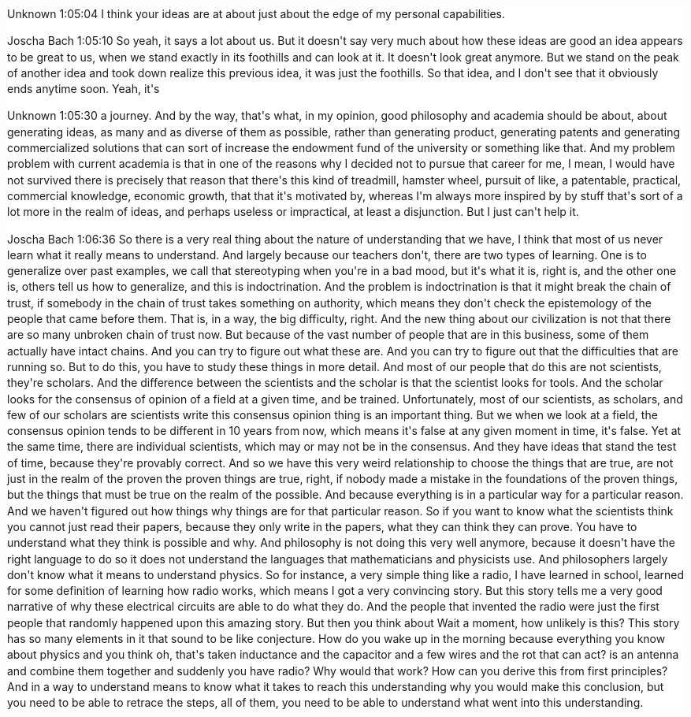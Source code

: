 Unknown 1:05:04
I think your ideas are at about just about the edge of my personal capabilities.

Joscha Bach 1:05:10
So yeah, it says a lot about us. But it doesn't say very much about how these ideas are good an idea appears to be great to us, when we stand exactly in its foothills and can look at it. It doesn't look great anymore. But we stand on the peak of another idea and took down realize this previous idea, it was just the foothills. So that idea, and I don't see that it obviously ends anytime soon. Yeah, it's

Unknown 1:05:30
a journey. And by the way, that's what, in my opinion, good philosophy and academia should be about, about generating ideas, as many and as diverse of them as possible, rather than generating product, generating patents and generating commercialized solutions that can sort of increase the endowment fund of the university or something like that. And my problem problem with current academia is that in one of the reasons why I decided not to pursue that career for me, I mean, I would have not survived there is precisely that reason that there's this kind of treadmill, hamster wheel, pursuit of like, a patentable, practical, commercial knowledge, economic growth, that that it's motivated by, whereas I'm always more inspired by by stuff that's sort of a lot more in the realm of ideas, and perhaps useless or impractical, at least a disjunction. But I just can't help it.

Joscha Bach 1:06:36
So there is a very real thing about the nature of understanding that we have, I think that most of us never learn what it really means to understand. And largely because our teachers don't, there are two types of learning. One is to generalize over past examples, we call that stereotyping when you're in a bad mood, but it's what it is, right is, and the other one is, others tell us how to generalize, and this is indoctrination. And the problem is indoctrination is that it might break the chain of trust, if somebody in the chain of trust takes something on authority, which means they don't check the epistemology of the people that came before them. That is, in a way, the big difficulty, right. And the new thing about our civilization is not that there are so many unbroken chain of trust now. But because of the vast number of people that are in this business, some of them actually have intact chains. And you can try to figure out what these are. And you can try to figure out that the difficulties that are running so. But to do this, you have to study these things in more detail. And most of our people that do this are not scientists, they're scholars. And the difference between the scientists and the scholar is that the scientist looks for tools. And the scholar looks for the consensus of opinion of a field at a given time, and be trained. Unfortunately, most of our scientists, as scholars, and few of our scholars are scientists write this consensus opinion thing is an important thing. But we when we look at a field, the consensus opinion tends to be different in 10 years from now, which means it's false at any given moment in time, it's false. Yet at the same time, there are individual scientists, which may or may not be in the consensus. And they have ideas that stand the test of time, because they're provably correct. And so we have this very weird relationship to choose the things that are true, are not just in the realm of the proven the proven things are true, right, if nobody made a mistake in the foundations of the proven things, but the things that must be true on the realm of the possible. And because everything is in a particular way for a particular reason. And we haven't figured out how things why things are for that particular reason. So if you want to know what the scientists think you cannot just read their papers, because they only write in the papers, what they can think they can prove. You have to understand what they think is possible and why. And philosophy is not doing this very well anymore, because it doesn't have the right language to do so it does not understand the languages that mathematicians and physicists use. And philosophers largely don't know what it means to understand physics. So for instance, a very simple thing like a radio, I have learned in school, learned for some definition of learning how radio works, which means I got a very convincing story. But this story tells me a very good narrative of why these electrical circuits are able to do what they do. And the people that invented the radio were just the first people that randomly happened upon this amazing story. But then you think about Wait a moment, how unlikely is this? This story has so many elements in it that sound to be like conjecture. How do you wake up in the morning because everything you know about physics and you think oh, that's taken inductance and the capacitor and a few wires and the rot that can act? is an antenna and combine them together and suddenly you have radio? Why would that work? How can you derive this from first principles? And in a way to understand means to know what it takes to reach this understanding why you would make this conclusion, but you need to be able to retrace the steps, all of them, you need to be able to understand what went into this understanding.
